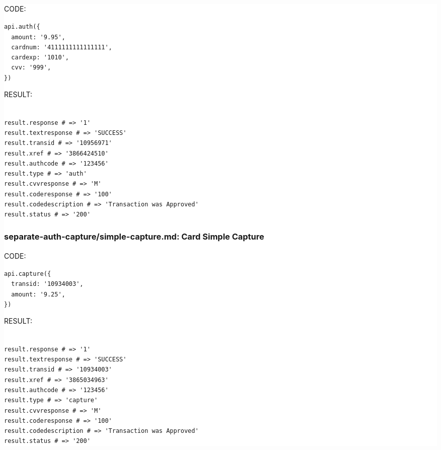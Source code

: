 CODE:

~~~~~~~~~~~~~~~~~~~~~~~~~~~~~~~~~~~~~~~~~~~~~~~~~~~~~~~~~~~~~~~~~~~~~~~~~~~~~~~~
api.auth({
  amount: '9.95',
  cardnum: '4111111111111111',
  cardexp: '1010',
  cvv: '999',
})

~~~~~~~~~~~~~~~~~~~~~~~~~~~~~~~~~~~~~~~~~~~~~~~~~~~~~~~~~~~~~~~~~~~~~~~~~~~~~~~~

RESULT:

~~~~~~~~~~~~~~~~~~~~~~~~~~~~~~~~~~~~~~~~~~~~~~~~~~~~~~~~~~~~~~~~~~~~~~~~~~~~~~~~

result.response # => '1'
result.textresponse # => 'SUCCESS'
result.transid # => '10956971'
result.xref # => '3866424510'
result.authcode # => '123456'
result.type # => 'auth'
result.cvvresponse # => 'M'
result.coderesponse # => '100'
result.codedescription # => 'Transaction was Approved'
result.status # => '200'

~~~~~~~~~~~~~~~~~~~~~~~~~~~~~~~~~~~~~~~~~~~~~~~~~~~~~~~~~~~~~~~~~~~~~~~~~~~~~~~~

### separate-auth-capture/simple-capture.md: Card Simple Capture

CODE:

~~~~~~~~~~~~~~~~~~~~~~~~~~~~~~~~~~~~~~~~~~~~~~~~~~~~~~~~~~~~~~~~~~~~~~~~~~~~~~~~
api.capture({
  transid: '10934003',
  amount: '9.25',
})

~~~~~~~~~~~~~~~~~~~~~~~~~~~~~~~~~~~~~~~~~~~~~~~~~~~~~~~~~~~~~~~~~~~~~~~~~~~~~~~~

RESULT:

~~~~~~~~~~~~~~~~~~~~~~~~~~~~~~~~~~~~~~~~~~~~~~~~~~~~~~~~~~~~~~~~~~~~~~~~~~~~~~~~

result.response # => '1'
result.textresponse # => 'SUCCESS'
result.transid # => '10934003'
result.xref # => '3865034963'
result.authcode # => '123456'
result.type # => 'capture'
result.cvvresponse # => 'M'
result.coderesponse # => '100'
result.codedescription # => 'Transaction was Approved'
result.status # => '200'

~~~~~~~~~~~~~~~~~~~~~~~~~~~~~~~~~~~~~~~~~~~~~~~~~~~~~~~~~~~~~~~~~~~~~~~~~~~~~~~~
